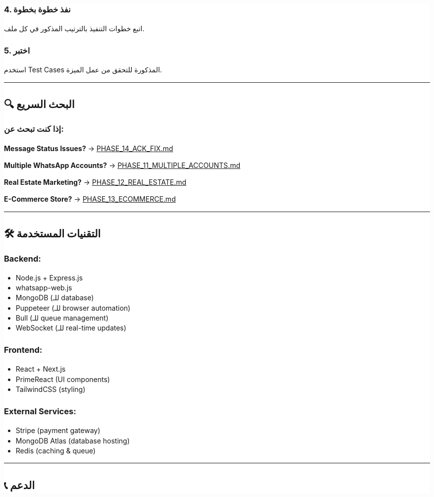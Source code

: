 ### 4. نفذ خطوة بخطوة
اتبع خطوات التنفيذ بالترتيب المذكور في كل ملف.

### 5. اختبر
استخدم Test Cases المذكورة للتحقق من عمل الميزة.

---

## 🔍 البحث السريع

### إذا كنت تبحث عن:

**Message Status Issues?**
→ [PHASE_14_ACK_FIX.md](./PHASE_14_ACK_FIX.md)

**Multiple WhatsApp Accounts?**
→ [PHASE_11_MULTIPLE_ACCOUNTS.md](./PHASE_11_MULTIPLE_ACCOUNTS.md)

**Real Estate Marketing?**
→ [PHASE_12_REAL_ESTATE.md](./PHASE_12_REAL_ESTATE.md)

**E-Commerce Store?**
→ [PHASE_13_ECOMMERCE.md](./PHASE_13_ECOMMERCE.md)

---

## 🛠️ التقنيات المستخدمة

### Backend:
- Node.js + Express.js
- whatsapp-web.js
- MongoDB (للـ database)
- Puppeteer (للـ browser automation)
- Bull (للـ queue management)
- WebSocket (للـ real-time updates)

### Frontend:
- React + Next.js
- PrimeReact (UI components)
- TailwindCSS (styling)

### External Services:
- Stripe (payment gateway)
- MongoDB Atlas (database hosting)
- Redis (caching & queue)

---

## 📞 الدعم
